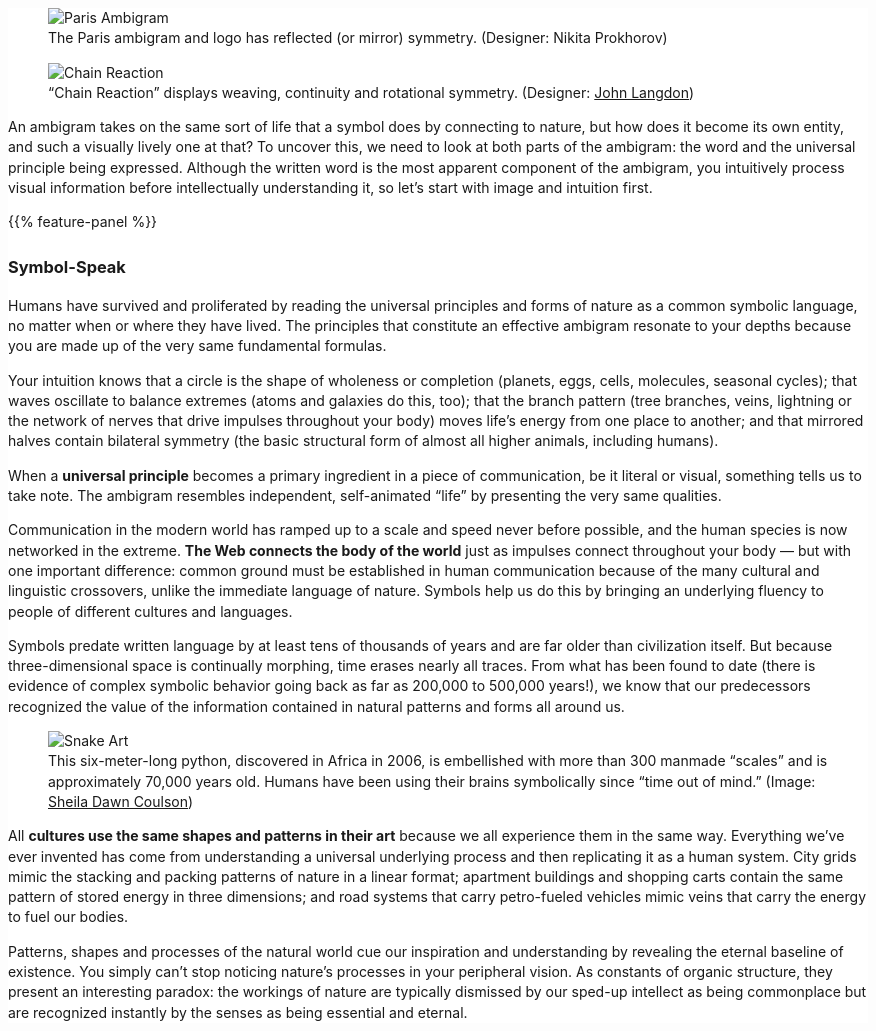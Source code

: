 <figure><img loading="lazy" decoding="async" src="https://archive.smashing.media/assets/344dbf88-fdf9-42bb-adb4-46f01eedd629/b83406e9-939f-4f6a-8fde-33cad494ed68/paris.jpg" alt="Paris Ambigram" width="500" height="335" /><figcaption>The Paris ambigram and logo has reflected (or mirror) symmetry. (Designer: Nikita Prokhorov)</figcaption></figure>

<figure><img loading="lazy" decoding="async" src="https://archive.smashing.media/assets/344dbf88-fdf9-42bb-adb4-46f01eedd629/b93f70a5-60fb-417e-8f5c-90e182106561/chain-reaction.jpg" alt="Chain Reaction" width="500" height="335" /><figcaption>“Chain Reaction” displays weaving, continuity and rotational symmetry. (Designer: <a href="https://www.johnlangdon.net/">John Langdon</a>)</figcaption></figure>

An ambigram takes on the same sort of life that a symbol does by connecting to nature, but how does it become its own entity, and such a visually lively one at that? To uncover this, we need to look at both parts of the ambigram: the word and the universal principle being expressed. Although the written word is the most apparent component of the ambigram, you intuitively process visual information before intellectually understanding it, so let’s start with image and intuition first.

{{% feature-panel %}}

### Symbol-Speak

Humans have survived and proliferated by reading the universal principles and forms of nature as a common symbolic language, no matter when or where they have lived. The principles that constitute an effective ambigram resonate to your depths because you are made up of the very same fundamental formulas.

Your intuition knows that a circle is the shape of wholeness or completion (planets, eggs, cells, molecules, seasonal cycles); that waves oscillate to balance extremes (atoms and galaxies do this, too); that the branch pattern (tree branches, veins, lightning or the network of nerves that drive impulses throughout your body) moves life’s energy from one place to another; and that mirrored halves contain bilateral symmetry (the basic structural form of almost all higher animals, including humans).

When a <strong>universal principle</strong> becomes a primary ingredient in a piece of communication, be it literal or visual, something tells us to take note. The ambigram resembles independent, self-animated “life” by presenting the very same qualities.

Communication in the modern world has ramped up to a scale and speed never before possible, and the human species is now networked in the extreme. <strong>The Web connects the body of the world</strong> just as impulses connect throughout your body &mdash; but with one important difference: common ground must be established in human communication because of the many cultural and linguistic crossovers, unlike the immediate language of nature. Symbols help us do this by bringing an underlying fluency to people of different cultures and languages.

Symbols predate written language by at least tens of thousands of years and are far older than civilization itself. But because three-dimensional space is continually morphing, time erases nearly all traces. From what has been found to date (there is evidence of complex symbolic behavior going back as far as 200,000 to 500,000 years!), we know that our predecessors recognized the value of the information contained in natural patterns and forms all around us.

<figure><img loading="lazy" decoding="async" src="https://archive.smashing.media/assets/344dbf88-fdf9-42bb-adb4-46f01eedd629/92a6f7d7-6cf3-46ec-857a-bd124142436b/snake-art.jpg" alt="Snake Art" width="500" height="335" /><figcaption>This six-meter-long python, discovered in Africa in 2006, is embellished with more than 300 manmade “scales” and is approximately 70,000 years old. Humans have been using their brains symbolically since “time out of mind.” (Image: <a href="https://www.hf.uio.no/iakh/english/people/aca/coulson/index.html">Sheila Dawn Coulson</a>)</figcaption></figure>

All <strong>cultures use the same shapes and patterns in their art</strong> because we all experience them in the same way. Everything we’ve ever invented has come from understanding a universal underlying process and then replicating it as a human system. City grids mimic the stacking and packing patterns of nature in a linear format; apartment buildings and shopping carts contain the same pattern of stored energy in three dimensions; and road systems that carry petro-fueled vehicles mimic veins that carry the energy to fuel our bodies.

Patterns, shapes and processes of the natural world cue our inspiration and understanding by revealing the eternal baseline of existence. You simply can’t stop noticing nature’s processes in your peripheral vision. As constants of organic structure, they present an interesting paradox: the workings of nature are typically dismissed by our sped-up intellect as being commonplace but are recognized instantly by the senses as being essential and eternal.

